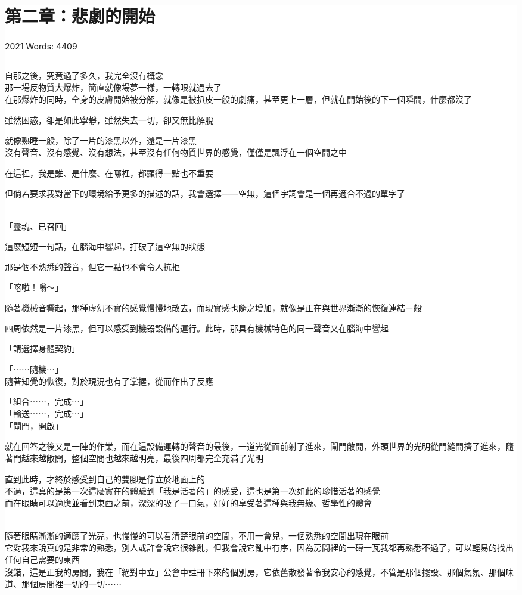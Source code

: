 # 第二章：悲劇的開始
2021
Words: 4409

---
自那之後，究竟過了多久，我完全沒有概念<br>
那一場反物質大爆炸，簡直就像場夢一樣，一轉眼就過去了<br>
在那爆炸的同時，全身的皮膚開始被分解，就像是被扒皮一般的劇痛，甚至更上一層，但就在開始後的下一個瞬間，什麼都沒了<br>


雖然困惑，卻是如此寧靜，雖然失去一切，卻又無比解脫


就像熟睡一般，除了一片的漆黑以外，還是一片漆黑<br>
沒有聲音、沒有感覺、沒有想法，甚至沒有任何物質世界的感覺，僅僅是飄浮在一個空間之中


在這裡，我是誰、是什麼、在哪裡，都顯得一點也不重要


但倘若要求我對當下的環境給予更多的描述的話，我會選擇——空無，這個字詞會是一個再適合不過的單字了<br><br>



「靈魂、已召回」


這麼短短一句話，在腦海中響起，打破了這空無的狀態


那是個不熟悉的聲音，但它一點也不會令人抗拒


「喀啦！嗡～」


隨著機械音響起，那種虛幻不實的感覺慢慢地散去，而現實感也隨之增加，就像是正在與世界漸漸的恢復連結ㄧ般


四周依然是一片漆黑，但可以感受到機器設備的運行。此時，那具有機械特色的同一聲音又在腦海中響起


「請選擇身體契約」


「⋯⋯隨機⋯」<br>
隨著知覺的恢復，對於現況也有了掌握，從而作出了反應


「組合⋯⋯，完成⋯」<br>
「輸送⋯⋯，完成⋯」<br>
「閘門，開啟」


就在回答之後又是一陣的作業，而在這設備運轉的聲音的最後，一道光從面前射了進來，閘門敞開，外頭世界的光明從門縫間擠了進來，隨著門越來越敞開，整個空間也越來越明亮，最後四周都完全充滿了光明


直到此時，才終於感受到自己的雙腳是佇立於地面上的<br>
不過，這真的是第一次這麼實在的體驗到「我是活著的」的感受，這也是第一次如此的珍惜活著的感覺<br>
而在眼睛可以適應並看到東西之前，深深的吸了一口氣，好好的享受著這種與我無緣、哲學性的體會<br><br>



隨著眼睛漸漸的適應了光亮，也慢慢的可以看清楚眼前的空間，不用一會兒，一個熟悉的空間出現在眼前<br>
它對我來說真的是非常的熟悉，別人或許會說它很雜亂，但我會說它亂中有序，因為房間裡的一磚一瓦我都再熟悉不過了，可以輕易的找出任何自己需要的東西<br>
沒錯，這是正我的房間，我在「絕對中立」公會中註冊下來的個別房，它依舊散發著令我安心的感覺，不管是那個擺設、那個氣氛、那個味道、那個房間裡一切的一切⋯⋯
